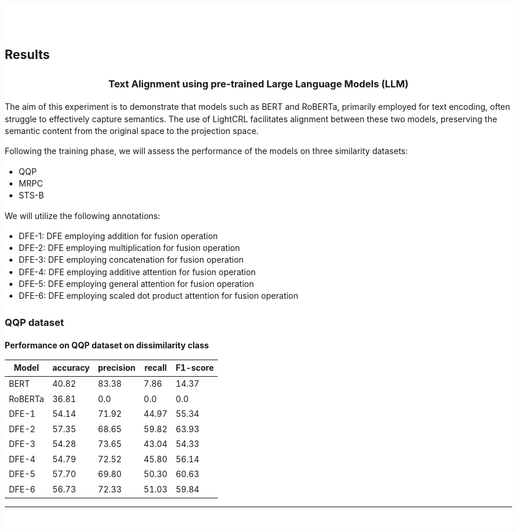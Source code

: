 </center>
<br>
<br>

## Results 
### <center> Text Alignment using pre-trained Large Language Models (LLM) </center>

The aim of this experiment is to demonstrate that models such as BERT and RoBERTa, primarily employed for text encoding, often struggle to effectively capture semantics. The use of LightCRL facilitates alignment between these two models, preserving the semantic content from the original space to the projection space.

Following the training phase, we will assess the performance of the models on three similarity datasets:

* QQP
* MRPC
* STS-B

We will utilize the following annotations:

* DFE-1: DFE employing addition for fusion operation
* DFE-2: DFE employing multiplication for fusion operation
* DFE-3: DFE employing concatenation for fusion operation
* DFE-4: DFE employing additive attention for fusion operation
* DFE-5: DFE employing general attention for fusion operation
* DFE-6: DFE employing scaled dot product attention for fusion operation


### QQP dataset

**Performance on QQP dataset on dissimilarity class**

| Model      | accuracy | precision | recall | F1-score |
|------------|---------------|-----------|-----------|-----------|
| BERT       | 40.82         | 83.38     | 7.86      | 14.37     |
| RoBERTa    | 36.81         | 0.0       | 0.0       | 0.0       |
| DFE-1     | 54.14         | 71.92     | 44.97     | 55.34     | 
| DFE-2     | 57.35         | 68.65     | 59.82     | 63.93     |
| DFE-3     | 54.28         | 73.65     | 43.04     | 54.33     | 
| DFE-4     | 54.79         | 72.52     | 45.80     | 56.14     |
| DFE-5     | 57.70         | 69.80     | 50.30     | 60.63     |
| DFE-6     | 56.73         | 72.33     | 51.03     | 59.84     |
-----------------------------------------------------------------

<br>
